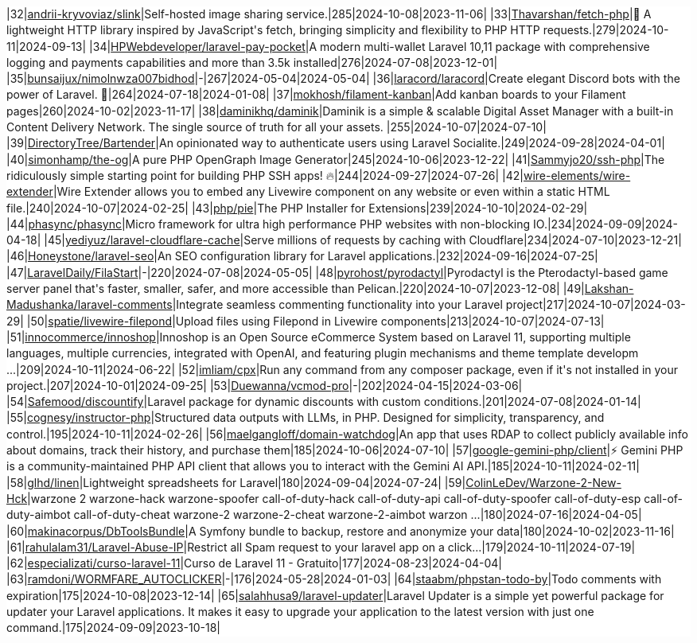 |32|[andrii-kryvoviaz/slink](https://github.com/andrii-kryvoviaz/slink)|Self-hosted image sharing service.|285|2024-10-08|2023-11-06|
|33|[Thavarshan/fetch-php](https://github.com/Thavarshan/fetch-php)|🚀 A lightweight HTTP library inspired by JavaScript's fetch, bringing simplicity and flexibility to PHP HTTP requests.|279|2024-10-11|2024-09-13|
|34|[HPWebdeveloper/laravel-pay-pocket](https://github.com/HPWebdeveloper/laravel-pay-pocket)|A modern multi-wallet Laravel 10,11 package with comprehensive logging and payments capabilities and more than 3.5k installed|276|2024-07-08|2023-12-01|
|35|[bunsaijux/nimolnwza007bidhod](https://github.com/bunsaijux/nimolnwza007bidhod)|-|267|2024-05-04|2024-05-04|
|36|[laracord/laracord](https://github.com/laracord/laracord)|Create elegant Discord bots with the power of Laravel. 🤖|264|2024-07-18|2024-01-08|
|37|[mokhosh/filament-kanban](https://github.com/mokhosh/filament-kanban)|Add kanban boards to your Filament pages|260|2024-10-02|2023-11-17|
|38|[daminikhq/daminik](https://github.com/daminikhq/daminik)|Daminik is a simple & scalable Digital Asset Manager with a built-in Content Delivery Network. The single source of truth for all your assets. |255|2024-10-07|2024-07-10|
|39|[DirectoryTree/Bartender](https://github.com/DirectoryTree/Bartender)|An opinionated way to authenticate users using Laravel Socialite.|249|2024-09-28|2024-04-01|
|40|[simonhamp/the-og](https://github.com/simonhamp/the-og)|A pure PHP OpenGraph Image Generator|245|2024-10-06|2023-12-22|
|41|[Sammyjo20/ssh-php](https://github.com/Sammyjo20/ssh-php)|The ridiculously simple starting point for building PHP SSH apps! 🔥|244|2024-09-27|2024-07-26|
|42|[wire-elements/wire-extender](https://github.com/wire-elements/wire-extender)|Wire Extender allows you to embed any Livewire component on any website or even within a static HTML file.|240|2024-10-07|2024-02-25|
|43|[php/pie](https://github.com/php/pie)|The PHP Installer for Extensions|239|2024-10-10|2024-02-29|
|44|[phasync/phasync](https://github.com/phasync/phasync)|Micro framework for ultra high performance PHP websites with non-blocking IO.|234|2024-09-09|2024-04-18|
|45|[yediyuz/laravel-cloudflare-cache](https://github.com/yediyuz/laravel-cloudflare-cache)|Serve millions of requests by caching with Cloudflare|234|2024-07-10|2023-12-21|
|46|[Honeystone/laravel-seo](https://github.com/Honeystone/laravel-seo)|An SEO configuration library for Laravel applications.|232|2024-09-16|2024-07-25|
|47|[LaravelDaily/FilaStart](https://github.com/LaravelDaily/FilaStart)|-|220|2024-07-08|2024-05-05|
|48|[pyrohost/pyrodactyl](https://github.com/pyrohost/pyrodactyl)|Pyrodactyl is the Pterodactyl-based game server panel that's faster, smaller, safer, and more accessible than Pelican.|220|2024-10-07|2023-12-08|
|49|[Lakshan-Madushanka/laravel-comments](https://github.com/Lakshan-Madushanka/laravel-comments)|Integrate seamless commenting functionality into your Laravel project|217|2024-10-07|2024-03-29|
|50|[spatie/livewire-filepond](https://github.com/spatie/livewire-filepond)|Upload files using Filepond in Livewire components|213|2024-10-07|2024-07-13|
|51|[innocommerce/innoshop](https://github.com/innocommerce/innoshop)|Innoshop is an Open Source eCommerce System based on Laravel 11, supporting multiple languages, multiple currencies, integrated with OpenAI, and featuring plugin mechanisms and theme template developm ...|209|2024-10-11|2024-06-22|
|52|[imliam/cpx](https://github.com/imliam/cpx)|Run any command from any composer package, even if it's not installed in your project.|207|2024-10-01|2024-09-25|
|53|[Duewanna/vcmod-pro](https://github.com/Duewanna/vcmod-pro)|-|202|2024-04-15|2024-03-06|
|54|[Safemood/discountify](https://github.com/Safemood/discountify)|Laravel package for dynamic discounts with custom conditions.|201|2024-07-08|2024-01-14|
|55|[cognesy/instructor-php](https://github.com/cognesy/instructor-php)|Structured data outputs with LLMs, in PHP. Designed for simplicity, transparency, and control.|195|2024-10-11|2024-02-26|
|56|[maelgangloff/domain-watchdog](https://github.com/maelgangloff/domain-watchdog)|An app that uses RDAP to collect publicly available info about domains, track their history, and purchase them|185|2024-10-06|2024-07-10|
|57|[google-gemini-php/client](https://github.com/google-gemini-php/client)|⚡️ Gemini PHP is a community-maintained PHP API client that allows you to interact with the Gemini AI API.|185|2024-10-11|2024-02-11|
|58|[glhd/linen](https://github.com/glhd/linen)|Lightweight spreadsheets for Laravel|180|2024-09-04|2024-07-24|
|59|[ColinLeDev/Warzone-2-New-Hck](https://github.com/ColinLeDev/Warzone-2-New-Hck)|warzone 2 warzone-hack warzone-spoofer call-of-duty-hack call-of-duty-api call-of-duty-spoofer call-of-duty-esp call-of-duty-aimbot call-of-duty-cheat warzone-2 warzone-2-cheat warzone-2-aimbot warzon ...|180|2024-07-16|2024-04-05|
|60|[makinacorpus/DbToolsBundle](https://github.com/makinacorpus/DbToolsBundle)|A Symfony bundle to backup, restore and anonymize your data|180|2024-10-02|2023-11-16|
|61|[rahulalam31/Laravel-Abuse-IP](https://github.com/rahulalam31/Laravel-Abuse-IP)|Restrict all Spam request to your laravel app on a click...|179|2024-10-11|2024-07-19|
|62|[especializati/curso-laravel-11](https://github.com/especializati/curso-laravel-11)|Curso de Laravel 11 - Gratuito|177|2024-08-23|2024-04-04|
|63|[ramdoni/WORMFARE_AUTOCLICKER](https://github.com/ramdoni/WORMFARE_AUTOCLICKER)|-|176|2024-05-28|2024-01-03|
|64|[staabm/phpstan-todo-by](https://github.com/staabm/phpstan-todo-by)|Todo comments with expiration|175|2024-10-08|2023-12-14|
|65|[salahhusa9/laravel-updater](https://github.com/salahhusa9/laravel-updater)|Laravel Updater is a simple yet powerful package for updater your Laravel applications. It makes it easy to upgrade your application to the latest version with just one command.|175|2024-09-09|2023-10-18|